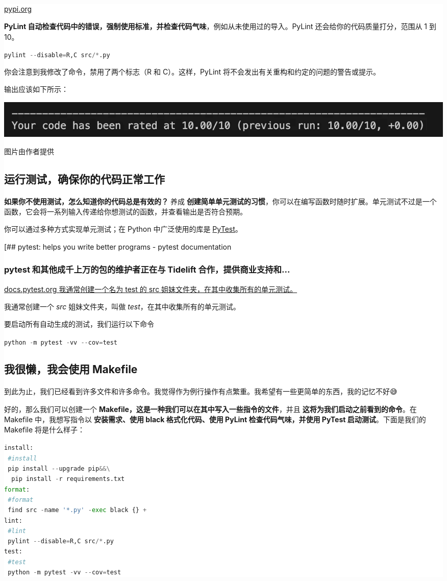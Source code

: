 [pypi.org](https://pypi.org/project/pylint/?source=post_page-----604de7fd64cd--------------------------------)

**PyLint 自动检查代码中的错误，强制使用标准，并检查代码气味**，例如从未使用过的导入。PyLint 还会给你的代码质量打分，范围从 1 到 10。

```py
pylint --disable=R,C src/*.py
```

你会注意到我修改了命令，禁用了两个标志（R 和 C）。这样，PyLint 将不会发出有关重构和约定的问题的警告或提示。

输出应该如下所示：

![](img/5068bca3d09f63df1763dc355639f37b.png)

图片由作者提供

## 运行测试，确保你的代码正常工作

**如果你不使用测试，怎么知道你的代码总是有效的？** 养成 **创建简单单元测试的习惯**，你可以在编写函数时随时扩展。单元测试不过是一个函数，它会将一系列输入传递给你想测试的函数，并查看输出是否符合预期。

你可以通过多种方式实现单元测试；在 Python 中广泛使用的库是 [PyTest](https://docs.pytest.org/en/7.4.x/)。

[## pytest: helps you write better programs - pytest documentation

### pytest 和其他成千上万的包的维护者正在与 Tidelift 合作，提供商业支持和…

[docs.pytest.org 我通常创建一个名为 test 的 src 姐妹文件夹，在其中收集所有的单元测试。](https://docs.pytest.org/en/7.4.x/?source=post_page-----604de7fd64cd--------------------------------)

我通常创建一个 *src* 姐妹文件夹，叫做 *test*，在其中收集所有的单元测试。

要启动所有自动生成的测试，我们运行以下命令

```py
python -m pytest -vv --cov=test
```

## 我很懒，我会使用 Makefile

到此为止，我们已经看到许多文件和许多命令。我觉得作为例行操作有点繁重。我希望有一些更简单的东西，我的记忆不好😅

好的，那么我们可以创建一个 **Makefile，这是一种我们可以在其中写入一些指令的文件**，并且 **这将为我们启动之前看到的命令**。在 Makefile 中，我想写指令以 **安装需求、使用 black 格式化代码、使用 PyLint 检查代码气味，并使用 PyTest 启动测试**。下面是我们的 Makefile 将是什么样子：

```py
install:
 #install
 pip install --upgrade pip&&\
  pip install -r requirements.txt
format:
 #format
 find src -name '*.py' -exec black {} +
lint:
 #lint
 pylint --disable=R,C src/*.py
test:
 #test
 python -m pytest -vv --cov=test 
```
